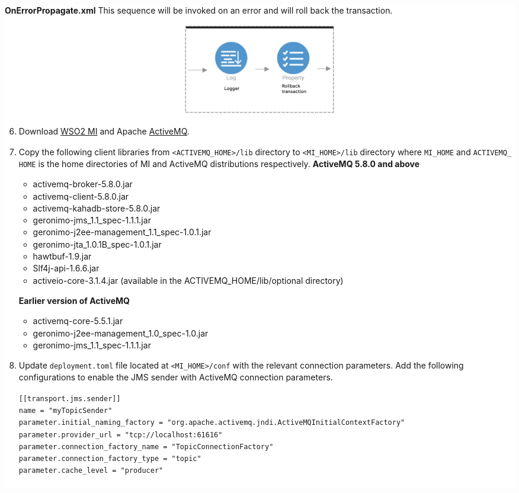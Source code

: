    **OnErrorPropagate.xml**
   This sequence will be invoked on an error and will roll back the transaction.
   
   <p align="center">
     <img width="30%" src="../../resources/images/jms-message-rollback-and-redelivery-OnErrorPropagate-seq.png">
   </p>

6. Download [WSO2 MI](https://wso2.com/integration/micro-integrator/) and Apache [ActiveMQ](http://activemq.apache.org/getting-started.html). 
7. Copy the following client libraries from `<ACTIVEMQ_HOME>/lib` directory to `<MI_HOME>/lib` directory where 
`MI_HOME` and `ACTIVEMQ_HOME` is the home directories of MI and ActiveMQ distributions respectively.
   **ActiveMQ 5.8.0 and above**

   * activemq-broker-5.8.0.jar
   * activemq-client-5.8.0.jar
   * activemq-kahadb-store-5.8.0.jar
   * geronimo-jms_1.1_spec-1.1.1.jar
   * geronimo-j2ee-management_1.1_spec-1.0.1.jar
   * geronimo-jta_1.0.1B_spec-1.0.1.jar
   * hawtbuf-1.9.jar
   * Slf4j-api-1.6.6.jar
   * activeio-core-3.1.4.jar (available in the ACTIVEMQ_HOME/lib/optional directory)

   **Earlier version of ActiveMQ**

   * activemq-core-5.5.1.jar
   * geronimo-j2ee-management_1.0_spec-1.0.jar
   * geronimo-jms_1.1_spec-1.1.1.jar
   
9. Update `deployment.toml` file located at `<MI_HOME>/conf` with the relevant connection parameters. Add the following configurations to enable the JMS sender with ActiveMQ connection parameters.
    
   ```
   [[transport.jms.sender]]
   name = "myTopicSender"
   parameter.initial_naming_factory = "org.apache.activemq.jndi.ActiveMQInitialContextFactory"
   parameter.provider_url = "tcp://localhost:61616"
   parameter.connection_factory_name = "TopicConnectionFactory"
   parameter.connection_factory_type = "topic"
   parameter.cache_level = "producer"
  
   ``` 
